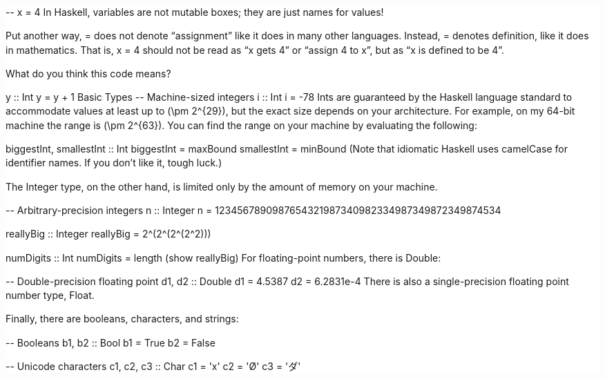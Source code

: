 -- x = 4
In Haskell, variables are not mutable boxes; they are just names for values!

Put another way, = does not denote “assignment” like it does in many other languages. Instead, = denotes definition, like it does in mathematics. That is, x = 4 should not be read as “x gets 4” or “assign 4 to x”, but as “x is defined to be 4”.

What do you think this code means?

y :: Int
y = y + 1
Basic Types
-- Machine-sized integers
i :: Int
i = -78
Ints are guaranteed by the Haskell language standard to accommodate values at least up to \(\pm 2^{29}\), but the exact size depends on your architecture. For example, on my 64-bit machine the range is \(\pm 2^{63}\). You can find the range on your machine by evaluating the following:

biggestInt, smallestInt :: Int
biggestInt  = maxBound
smallestInt = minBound
(Note that idiomatic Haskell uses camelCase for identifier names. If you don’t like it, tough luck.)

The Integer type, on the other hand, is limited only by the amount of memory on your machine.

-- Arbitrary-precision integers
n :: Integer
n = 1234567890987654321987340982334987349872349874534

reallyBig :: Integer
reallyBig = 2^(2^(2^(2^2)))

numDigits :: Int
numDigits = length (show reallyBig)
For floating-point numbers, there is Double:

-- Double-precision floating point
d1, d2 :: Double
d1 = 4.5387
d2 = 6.2831e-4
There is also a single-precision floating point number type, Float.

Finally, there are booleans, characters, and strings:

-- Booleans
b1, b2 :: Bool
b1 = True
b2 = False

-- Unicode characters
c1, c2, c3 :: Char
c1 = 'x'
c2 = 'Ø'
c3 = 'ダ'
